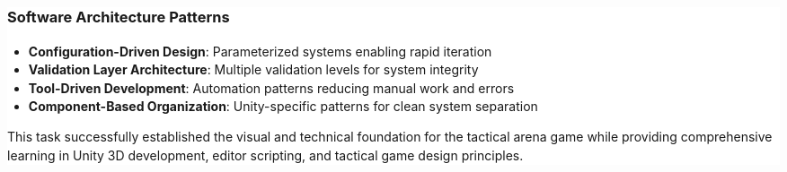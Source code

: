 ### Software Architecture Patterns
- **Configuration-Driven Design**: Parameterized systems enabling rapid iteration
- **Validation Layer Architecture**: Multiple validation levels for system integrity
- **Tool-Driven Development**: Automation patterns reducing manual work and errors
- **Component-Based Organization**: Unity-specific patterns for clean system separation

This task successfully established the visual and technical foundation for the tactical arena game while providing comprehensive learning in Unity 3D development, editor scripting, and tactical game design principles.